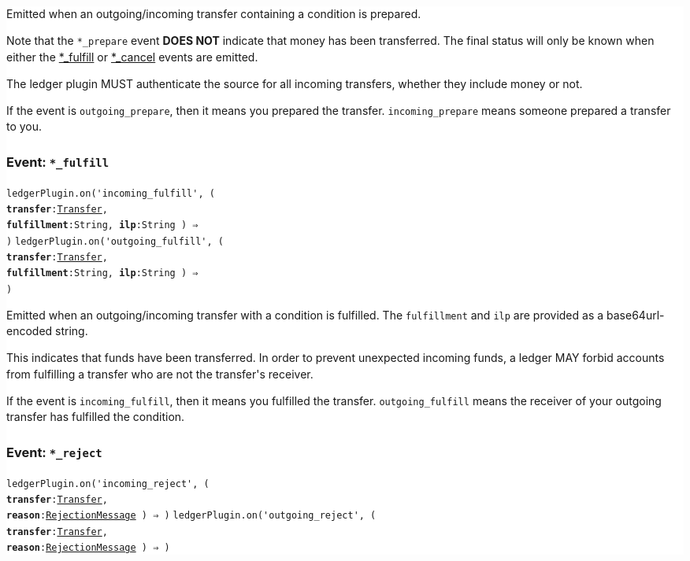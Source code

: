Emitted when an outgoing/incoming transfer containing a condition is prepared.

Note that the `*_prepare` event **DOES NOT** indicate that money has been transferred. The final status will only be known when either the [*_fulfill](#event-_fulfill) or [*_cancel](#event-_cancel) events are emitted.

The ledger plugin MUST authenticate the source for all incoming transfers, whether they include money or not.

If the event is `outgoing_prepare`, then it means you prepared the transfer. `incoming_prepare` means someone prepared
a transfer to you.

### Event: `*_fulfill`
<code style="">ledgerPlugin.on('incoming_fulfill',
  (
    **transfer**:[Transfer](#class-transfer),
    **fulfillment**:String,
    **ilp**:String
  ) ⇒
)</code>
<code style="">ledgerPlugin.on('outgoing_fulfill',
  (
    **transfer**:[Transfer](#class-transfer),
    **fulfillment**:String,
    **ilp**:String
  ) ⇒
)</code>

Emitted when an outgoing/incoming transfer with a condition is fulfilled. The `fulfillment` and `ilp` are provided as a base64url-encoded string.

This indicates that funds have been transferred. In order to prevent unexpected incoming funds, a ledger MAY forbid
accounts from fulfilling a transfer who are not the transfer's receiver.

If the event is `incoming_fulfill`, then it means you fulfilled the transfer. `outgoing_fulfill` means the receiver
of your outgoing transfer has fulfilled the condition.

### Event: `*_reject`
<code style="">ledgerPlugin.on('incoming_reject',
  (
    **transfer**:[Transfer](#class-transfer),
    **reason**:[RejectionMessage](#class-rejectionmessage)
  ) ⇒
)</code>
<code style="">ledgerPlugin.on('outgoing_reject',
  (
    **transfer**:[Transfer](#class-transfer),
    **reason**:[RejectionMessage](#class-rejectionmessage)
  ) ⇒
)</code>

